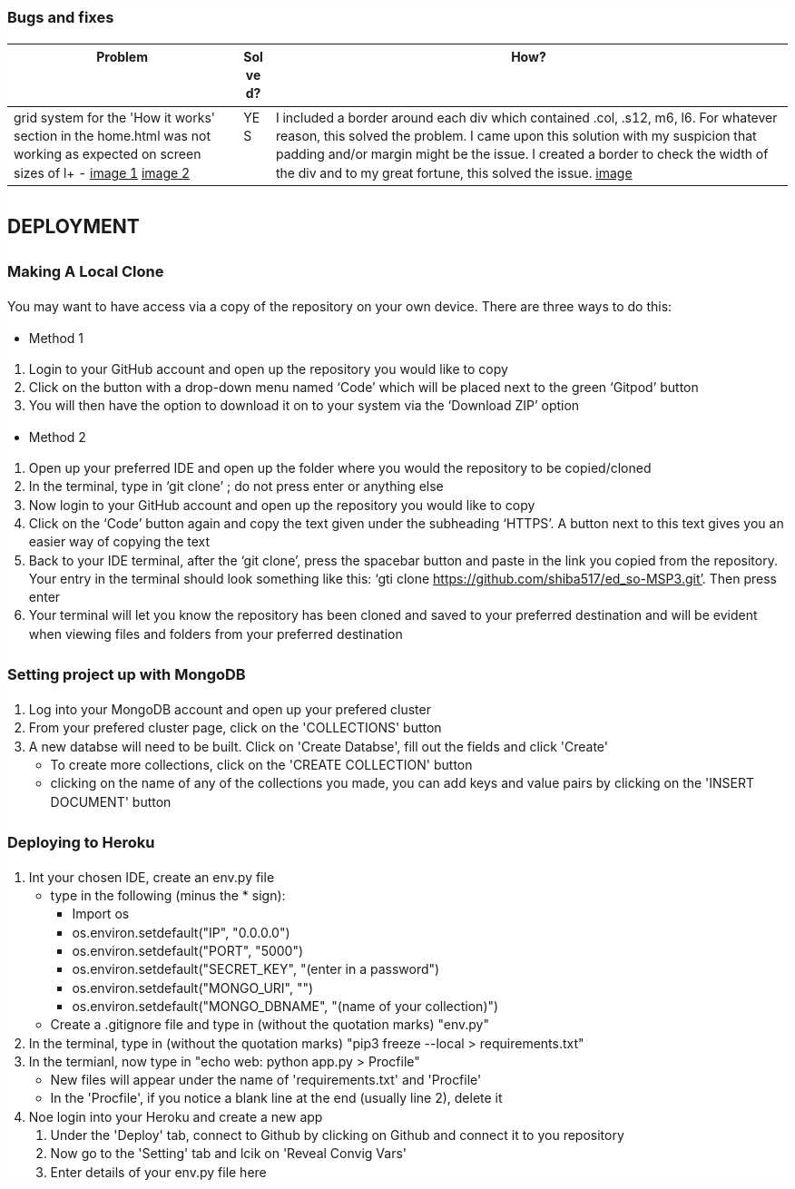 ### Bugs and fixes
Problem | Solved? | How?
--- | --- | --- |
grid system for the 'How it works' section in the home.html was not working as expected on screen sizes of l+ - [image 1](readme_files/images/grid_misalignment_issue.png) [image 2](readme_files/images/grid_misalignment_issue_code.png) | YES | I included a border around each div which contained .col, .s12, m6, l6. For whatever reason, this solved the problem. I came upon this solution with my suspicion that padding and/or margin might be the issue. I created a border to check the width of the div and to my great fortune, this solved the issue. [image](readme_files/images/grid_misalignment_issue_solved.png)

## DEPLOYMENT
### Making A Local Clone
You may want to have access via a copy of the repository on your own device. There are three ways to do this: 
* Method 1
1. Login to your GitHub account and open up the repository you would like to copy 
2. Click on the button with a drop-down menu named ‘Code’ which will be placed next to the green ‘Gitpod’ button
3. You will then have the option to download it on to your system via the ‘Download ZIP’ option

* Method 2 
1. Open up your preferred IDE and open up the folder where you would the repository to be copied/cloned
2. In the terminal, type in ‘git clone’ ; do not press enter or anything else
3. Now login to your GitHub account and open up the repository you would like to copy
4. Click on the ‘Code’ button again and copy the text given under the subheading ‘HTTPS’. A button next to this text gives you an easier way of copying the text
5. Back to your IDE terminal, after the ‘git clone’, press the spacebar button and paste in the link you copied from the repository. Your entry in the terminal should look something like this: ‘gti clone https://github.com/shiba517/ed_so-MSP3.git’. Then press enter
6. Your terminal will let you know the repository has been cloned and saved to your preferred destination and will be evident when viewing files and folders from your preferred destination

### Setting project up with MongoDB
1. Log into your MongoDB account and open up your prefered cluster
2. From your prefered cluster page, click on the 'COLLECTIONS' button
3. A new databse will need to be built. Click on 'Create Databse', fill out the fields and click 'Create'
    * To create more collections, click on the 'CREATE COLLECTION' button
    * clicking on the name of any of the collections you made, you can add keys and value pairs by clicking on the 'INSERT DOCUMENT' button

### Deploying to Heroku
1. Int your chosen IDE, create an env.py file
    * type in the following (minus the * sign):
        * Import os
        * os.environ.setdefault("IP", "0.0.0.0")
        * os.environ.setdefault("PORT", "5000")
        * os.environ.setdefault("SECRET_KEY", "(enter in a password")
        * os.environ.setdefault("MONGO_URI", "")
        * os.environ.setdefault("MONGO_DBNAME", "(name of your collection)")
    * Create a .gitignore file and type in (without the quotation marks) "env.py"
1. In the terminal, type in (without the quotation marks) "pip3 freeze --local > requirements.txt"
2. In the termianl, now type in "echo web: python app.py > Procfile"
    * New files will appear under the name of 'requirements.txt' and 'Procfile'
    * In the 'Procfile', if you notice a blank line at the end (usually line 2), delete it
3. Noe login into your Heroku and create a new app
    1. Under the 'Deploy' tab, connect to Github by clicking on Github and connect it to you repository
    2. Now go to the 'Setting' tab and lcik on 'Reveal Convig Vars'
    3. Enter details of your env.py file here